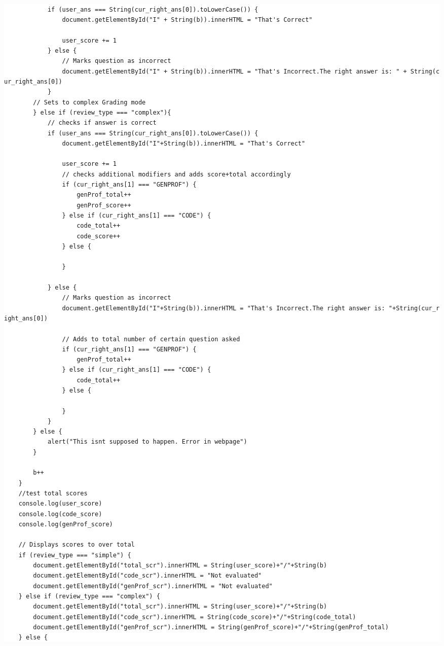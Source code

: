 ```
            if (user_ans === String(cur_right_ans[0]).toLowerCase()) {
                document.getElementById("I" + String(b)).innerHTML = "That's Correct"

                user_score += 1
            } else {
                // Marks question as incorrect
                document.getElementById("I" + String(b)).innerHTML = "That's Incorrect.The right answer is: " + String(cur_right_ans[0])
            }
        // Sets to complex Grading mode
        } else if (review_type === "complex"){
            // checks if answer is correct
            if (user_ans === String(cur_right_ans[0]).toLowerCase()) {
                document.getElementById("I"+String(b)).innerHTML = "That's Correct"

                user_score += 1
                // checks additional modifiers and adds score+total accordingly
                if (cur_right_ans[1] === "GENPROF") {
                    genProf_total++
                    genProf_score++
                } else if (cur_right_ans[1] === "CODE") {
                    code_total++
                    code_score++
                } else {

                }

            } else {
                // Marks question as incorrect
                document.getElementById("I"+String(b)).innerHTML = "That's Incorrect.The right answer is: "+String(cur_right_ans[0])

                // Adds to total number of certain question asked
                if (cur_right_ans[1] === "GENPROF") {
                    genProf_total++
                } else if (cur_right_ans[1] === "CODE") {
                    code_total++
                } else {

                }
            }
        } else {
            alert("This isnt supposed to happen. Error in webpage")
        }

        b++
    }
    //test total scores
    console.log(user_score)
    console.log(code_score)
    console.log(genProf_score)

    // Displays scores to over total
    if (review_type === "simple") {
        document.getElementById("total_scr").innerHTML = String(user_score)+"/"+String(b)
        document.getElementById("code_scr").innerHTML = "Not evaluated"
        document.getElementById("genProf_scr").innerHTML = "Not evaluated"
    } else if (review_type === "complex") {
        document.getElementById("total_scr").innerHTML = String(user_score)+"/"+String(b)
        document.getElementById("code_scr").innerHTML = String(code_score)+"/"+String(code_total)
        document.getElementById("genProf_scr").innerHTML = String(genProf_score)+"/"+String(genProf_total)
    } else {
```
